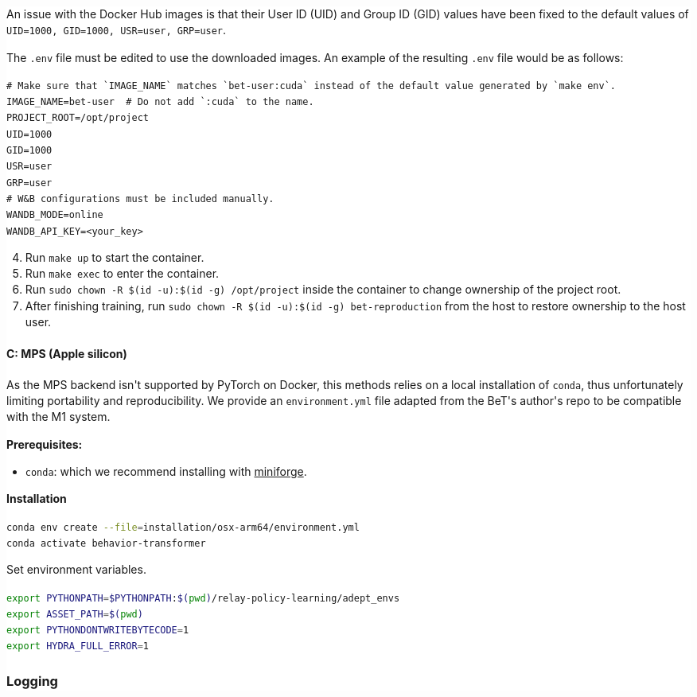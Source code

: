 An issue with the Docker Hub images is that their User ID (UID) and Group ID (GID)
values have been fixed to the default values of `UID=1000, GID=1000, USR=user, GRP=user`.

The `.env` file must be edited to use the downloaded images.
An example of the resulting `.env` file would be as follows:
```text
# Make sure that `IMAGE_NAME` matches `bet-user:cuda` instead of the default value generated by `make env`.
IMAGE_NAME=bet-user  # Do not add `:cuda` to the name.
PROJECT_ROOT=/opt/project
UID=1000
GID=1000
USR=user
GRP=user
# W&B configurations must be included manually.
WANDB_MODE=online
WANDB_API_KEY=<your_key>
```

4. Run `make up` to start the container.
5. Run `make exec` to enter the container.
6. Run `sudo chown -R $(id -u):$(id -g) /opt/project` inside the container to change ownership of the project root.
7. After finishing training, run `sudo chown -R $(id -u):$(id -g) bet-reproduction` from the host to restore ownership to the host user.


#### C: MPS (Apple silicon)

As the MPS backend isn't supported by PyTorch on Docker, this methods relies on a local installation of `conda`, thus
unfortunately limiting portability and reproducibility.
We provide an `environment.yml` file adapted from the BeT's author's repo to be compatible with the M1 system.

**Prerequisites:**

* `conda`: which we recommend installing with [miniforge](https://github.com/conda-forge/miniforge).

**Installation**

```bash
conda env create --file=installation/osx-arm64/environment.yml
conda activate behavior-transformer
```

Set environment variables.

```bash
export PYTHONPATH=$PYTHONPATH:$(pwd)/relay-policy-learning/adept_envs
export ASSET_PATH=$(pwd)
export PYTHONDONTWRITEBYTECODE=1
export HYDRA_FULL_ERROR=1
```

### Logging
